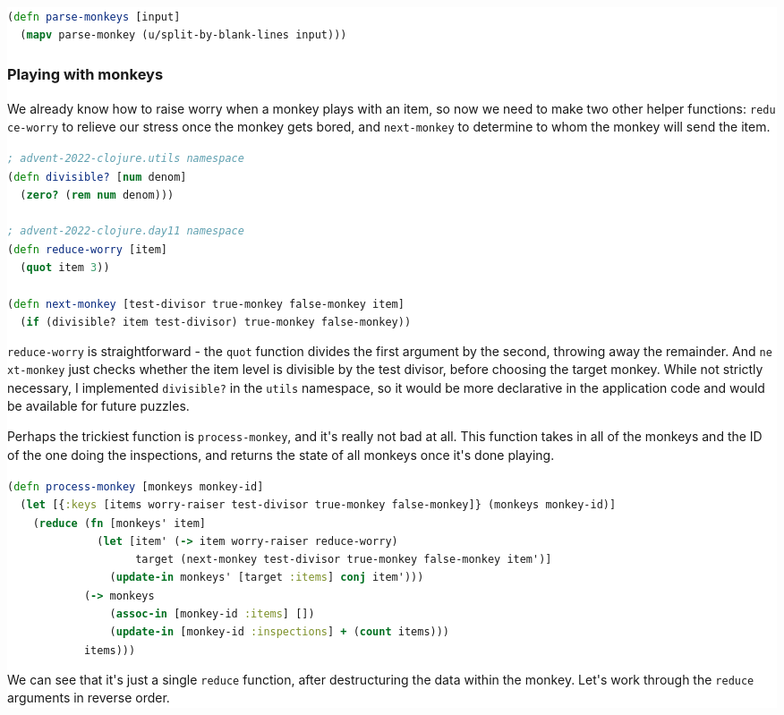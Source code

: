 ```clojure
(defn parse-monkeys [input]
  (mapv parse-monkey (u/split-by-blank-lines input)))
```

### Playing with monkeys

We already know how to raise worry when a monkey plays with an item, so now we need to make two other helper functions:
`reduce-worry` to relieve our stress once the monkey gets bored, and `next-monkey` to determine to whom the monkey
will send the item.

```clojure
; advent-2022-clojure.utils namespace
(defn divisible? [num denom]
  (zero? (rem num denom)))

; advent-2022-clojure.day11 namespace
(defn reduce-worry [item]
  (quot item 3))

(defn next-monkey [test-divisor true-monkey false-monkey item]
  (if (divisible? item test-divisor) true-monkey false-monkey))
```

`reduce-worry` is straightforward - the `quot` function divides the first argument by the second, throwing away the
remainder. And `next-monkey` just checks whether the item level is divisible by the test divisor, before choosing the
target monkey. While not strictly necessary, I implemented `divisible?` in the `utils` namespace, so it would be more
declarative in the application code and would be available for future puzzles.

Perhaps the trickiest function is `process-monkey`, and it's really not bad at all. This function takes in all of the
monkeys and the ID of the one doing the inspections, and returns the state of all monkeys once it's done playing.

```clojure
(defn process-monkey [monkeys monkey-id]
  (let [{:keys [items worry-raiser test-divisor true-monkey false-monkey]} (monkeys monkey-id)]
    (reduce (fn [monkeys' item]
              (let [item' (-> item worry-raiser reduce-worry)
                    target (next-monkey test-divisor true-monkey false-monkey item')]
                (update-in monkeys' [target :items] conj item')))
            (-> monkeys
                (assoc-in [monkey-id :items] [])
                (update-in [monkey-id :inspections] + (count items)))
            items)))
```

We can see that it's just a single `reduce` function, after destructuring the data within the monkey. Let's work
through the `reduce` arguments in reverse order.
